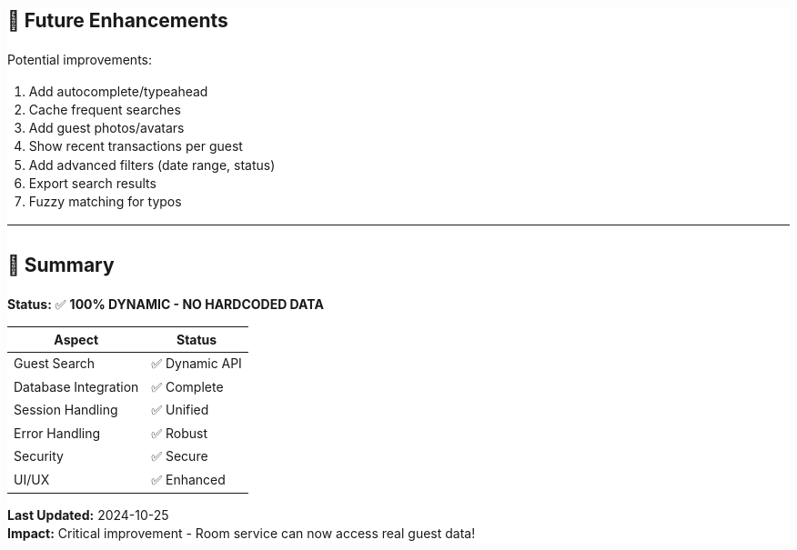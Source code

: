 
## 🚀 **Future Enhancements**

Potential improvements:
1. Add autocomplete/typeahead
2. Cache frequent searches
3. Add guest photos/avatars
4. Show recent transactions per guest
5. Add advanced filters (date range, status)
6. Export search results
7. Fuzzy matching for typos

---

## 📝 **Summary**

**Status:** ✅ **100% DYNAMIC - NO HARDCODED DATA**

| Aspect | Status |
|--------|--------|
| Guest Search | ✅ Dynamic API |
| Database Integration | ✅ Complete |
| Session Handling | ✅ Unified |
| Error Handling | ✅ Robust |
| Security | ✅ Secure |
| UI/UX | ✅ Enhanced |

**Last Updated:** 2024-10-25  
**Impact:** Critical improvement - Room service can now access real guest data!

